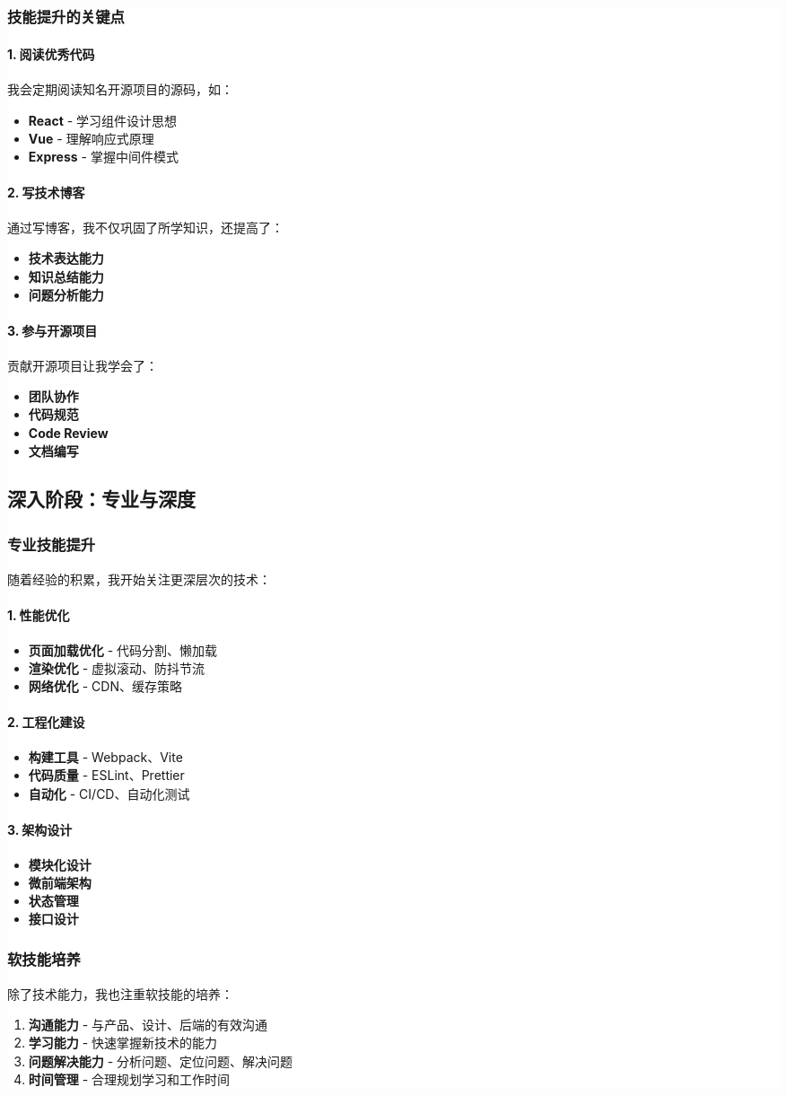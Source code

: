### 技能提升的关键点

#### 1. 阅读优秀代码

我会定期阅读知名开源项目的源码，如：
- **React** - 学习组件设计思想
- **Vue** - 理解响应式原理
- **Express** - 掌握中间件模式

#### 2. 写技术博客

通过写博客，我不仅巩固了所学知识，还提高了：
- **技术表达能力**
- **知识总结能力**
- **问题分析能力**

#### 3. 参与开源项目

贡献开源项目让我学会了：
- **团队协作**
- **代码规范**
- **Code Review**
- **文档编写**

## 深入阶段：专业与深度

### 专业技能提升

随着经验的积累，我开始关注更深层次的技术：

#### 1. 性能优化

- **页面加载优化** - 代码分割、懒加载
- **渲染优化** - 虚拟滚动、防抖节流
- **网络优化** - CDN、缓存策略

#### 2. 工程化建设

- **构建工具** - Webpack、Vite
- **代码质量** - ESLint、Prettier
- **自动化** - CI/CD、自动化测试

#### 3. 架构设计

- **模块化设计**
- **微前端架构**
- **状态管理**
- **接口设计**

### 软技能培养

除了技术能力，我也注重软技能的培养：

1. **沟通能力** - 与产品、设计、后端的有效沟通
2. **学习能力** - 快速掌握新技术的能力
3. **问题解决能力** - 分析问题、定位问题、解决问题
4. **时间管理** - 合理规划学习和工作时间
